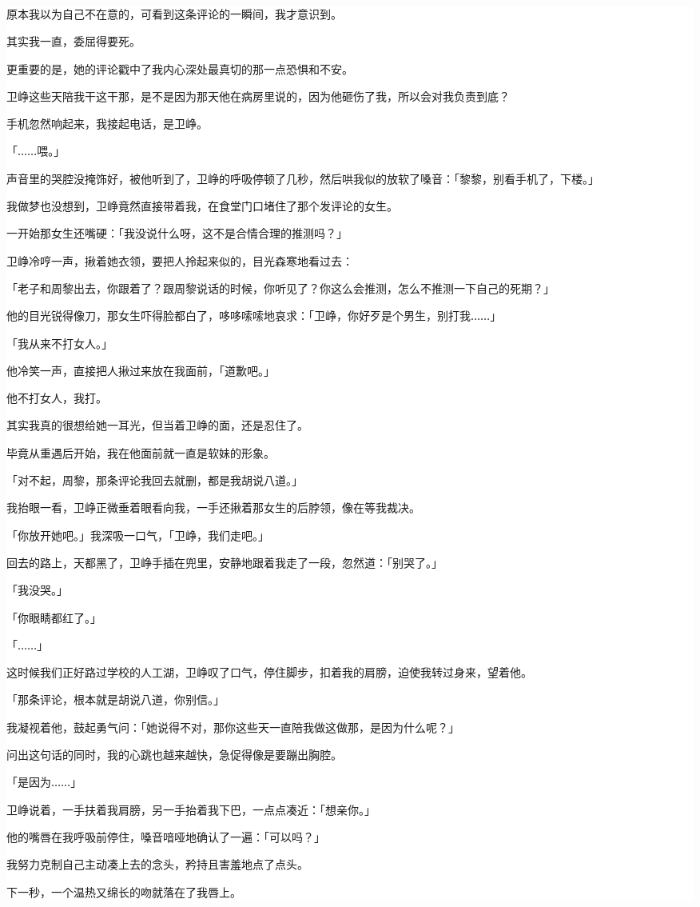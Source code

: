 原本我以为自己不在意的，可看到这条评论的一瞬间，我才意识到。

其实我一直，委屈得要死。

更重要的是，她的评论戳中了我内心深处最真切的那一点恐惧和不安。

卫峥这些天陪我干这干那，是不是因为那天他在病房里说的，因为他砸伤了我，所以会对我负责到底？

手机忽然响起来，我接起电话，是卫峥。

「……喂。」

声音里的哭腔没掩饰好，被他听到了，卫峥的呼吸停顿了几秒，然后哄我似的放软了嗓音：「黎黎，别看手机了，下楼。」

我做梦也没想到，卫峥竟然直接带着我，在食堂门口堵住了那个发评论的女生。

一开始那女生还嘴硬：「我没说什么呀，这不是合情合理的推测吗？」

卫峥冷哼一声，揪着她衣领，要把人拎起来似的，目光森寒地看过去：

「老子和周黎出去，你跟着了？跟周黎说话的时候，你听见了？你这么会推测，怎么不推测一下自己的死期？」

他的目光锐得像刀，那女生吓得脸都白了，哆哆嗦嗦地哀求：「卫峥，你好歹是个男生，别打我……」

「我从来不打女人。」

他冷笑一声，直接把人揪过来放在我面前，「道歉吧。」

他不打女人，我打。

其实我真的很想给她一耳光，但当着卫峥的面，还是忍住了。

毕竟从重遇后开始，我在他面前就一直是软妹的形象。

「对不起，周黎，那条评论我回去就删，都是我胡说八道。」

我抬眼一看，卫峥正微垂着眼看向我，一手还揪着那女生的后脖领，像在等我裁决。

「你放开她吧。」我深吸一口气，「卫峥，我们走吧。」

回去的路上，天都黑了，卫峥手插在兜里，安静地跟着我走了一段，忽然道：「别哭了。」

「我没哭。」

「你眼睛都红了。」

「……」

这时候我们正好路过学校的人工湖，卫峥叹了口气，停住脚步，扣着我的肩膀，迫使我转过身来，望着他。

「那条评论，根本就是胡说八道，你别信。」

我凝视着他，鼓起勇气问：「她说得不对，那你这些天一直陪我做这做那，是因为什么呢？」

问出这句话的同时，我的心跳也越来越快，急促得像是要蹦出胸腔。

「是因为……」

卫峥说着，一手扶着我肩膀，另一手抬着我下巴，一点点凑近：「想亲你。」

他的嘴唇在我呼吸前停住，嗓音喑哑地确认了一遍：「可以吗？」

我努力克制自己主动凑上去的念头，矜持且害羞地点了点头。

下一秒，一个温热又绵长的吻就落在了我唇上。
